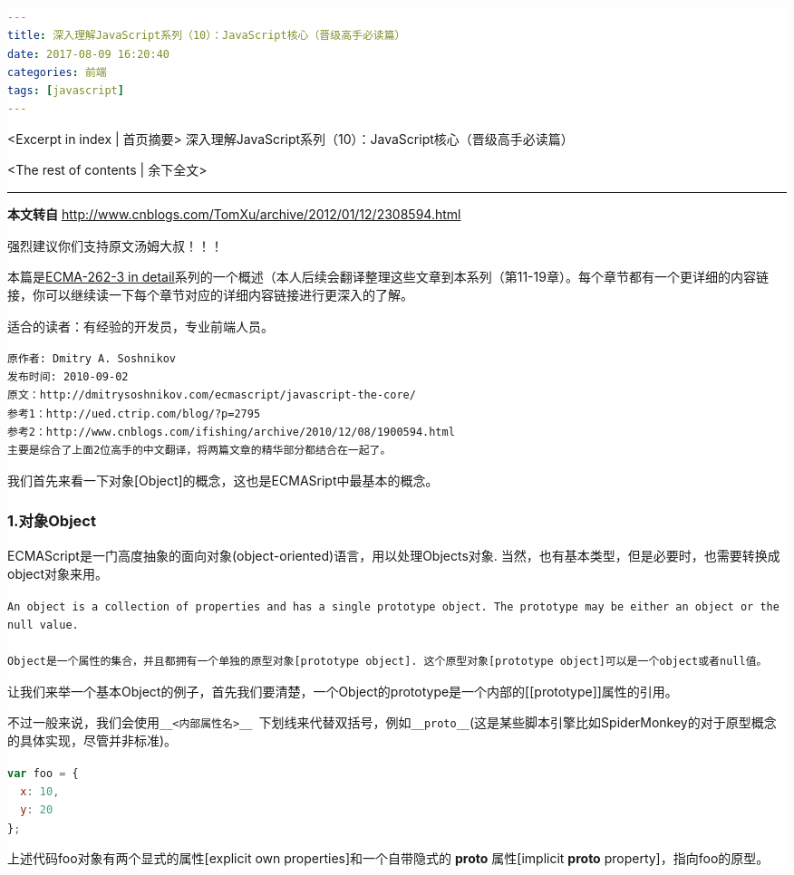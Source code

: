 ```yaml
---
title: 深入理解JavaScript系列（10）：JavaScript核心（晋级高手必读篇）
date: 2017-08-09 16:20:40
categories: 前端
tags: [javascript]
---
```

<Excerpt in index | 首页摘要> 
深入理解JavaScript系列（10）：JavaScript核心（晋级高手必读篇）

<The rest of contents | 余下全文>

-----
**本文转自**
http://www.cnblogs.com/TomXu/archive/2012/01/12/2308594.html

强烈建议你们支持原文汤姆大叔！！！

本篇是[ECMA-262-3 in detail](http://dmitrysoshnikov.com/tag/ecma-262-3/)系列的一个概述（本人后续会翻译整理这些文章到本系列（第11-19章）。每个章节都有一个更详细的内容链接，你可以继续读一下每个章节对应的详细内容链接进行更深入的了解。

适合的读者：有经验的开发员，专业前端人员。
```
原作者: Dmitry A. Soshnikov
发布时间: 2010-09-02
原文：http://dmitrysoshnikov.com/ecmascript/javascript-the-core/
参考1：http://ued.ctrip.com/blog/?p=2795
参考2：http://www.cnblogs.com/ifishing/archive/2010/12/08/1900594.html
主要是综合了上面2位高手的中文翻译，将两篇文章的精华部分都结合在一起了。
```
我们首先来看一下对象[Object]的概念，这也是ECMASript中最基本的概念。

### 1.对象Object


ECMAScript是一门高度抽象的面向对象(object-oriented)语言，用以处理Objects对象. 当然，也有基本类型，但是必要时，也需要转换成object对象来用。

```
An object is a collection of properties and has a single prototype object. The prototype may be either an object or the null value.

Object是一个属性的集合，并且都拥有一个单独的原型对象[prototype object]. 这个原型对象[prototype object]可以是一个object或者null值。
```
让我们来举一个基本Object的例子，首先我们要清楚，一个Object的prototype是一个内部的[[prototype]]属性的引用。

不过一般来说，我们会使用`__<内部属性名>__ `下划线来代替双括号，例如`__proto__`(这是某些脚本引擎比如SpiderMonkey的对于原型概念的具体实现，尽管并非标准)。
```javascript
var foo = {
  x: 10,
  y: 20
};
```
上述代码foo对象有两个显式的属性[explicit own properties]和一个自带隐式的 __proto__ 属性[implicit __proto__ property]，指向foo的原型。
